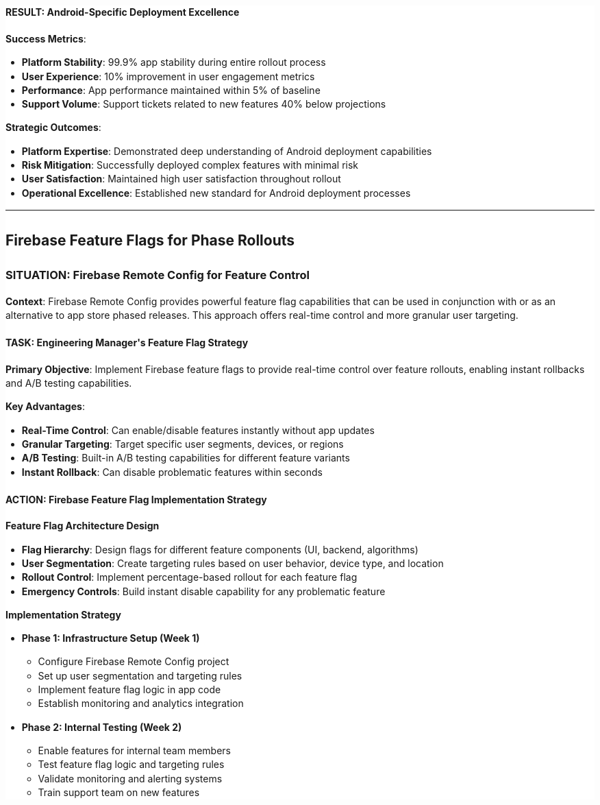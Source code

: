 #### **RESULT**: Android-Specific Deployment Excellence

**Success Metrics**:
- **Platform Stability**: 99.9% app stability during entire rollout process
- **User Experience**: 10% improvement in user engagement metrics
- **Performance**: App performance maintained within 5% of baseline
- **Support Volume**: Support tickets related to new features 40% below projections

**Strategic Outcomes**:
- **Platform Expertise**: Demonstrated deep understanding of Android deployment capabilities
- **Risk Mitigation**: Successfully deployed complex features with minimal risk
- **User Satisfaction**: Maintained high user satisfaction throughout rollout
- **Operational Excellence**: Established new standard for Android deployment processes

---

## Firebase Feature Flags for Phase Rollouts

### **SITUATION**: Firebase Remote Config for Feature Control
**Context**: Firebase Remote Config provides powerful feature flag capabilities that can be used in conjunction with or as an alternative to app store phased releases. This approach offers real-time control and more granular user targeting.

#### **TASK**: Engineering Manager's Feature Flag Strategy
**Primary Objective**: Implement Firebase feature flags to provide real-time control over feature rollouts, enabling instant rollbacks and A/B testing capabilities.

**Key Advantages**:
- **Real-Time Control**: Can enable/disable features instantly without app updates
- **Granular Targeting**: Target specific user segments, devices, or regions
- **A/B Testing**: Built-in A/B testing capabilities for different feature variants
- **Instant Rollback**: Can disable problematic features within seconds

#### **ACTION**: Firebase Feature Flag Implementation Strategy

**Feature Flag Architecture Design**
- **Flag Hierarchy**: Design flags for different feature components (UI, backend, algorithms)
- **User Segmentation**: Create targeting rules based on user behavior, device type, and location
- **Rollout Control**: Implement percentage-based rollout for each feature flag
- **Emergency Controls**: Build instant disable capability for any problematic feature

**Implementation Strategy**
- **Phase 1: Infrastructure Setup (Week 1)**
  - Configure Firebase Remote Config project
  - Set up user segmentation and targeting rules
  - Implement feature flag logic in app code
  - Establish monitoring and analytics integration

- **Phase 2: Internal Testing (Week 2)**
  - Enable features for internal team members
  - Test feature flag logic and targeting rules
  - Validate monitoring and alerting systems
  - Train support team on new features
